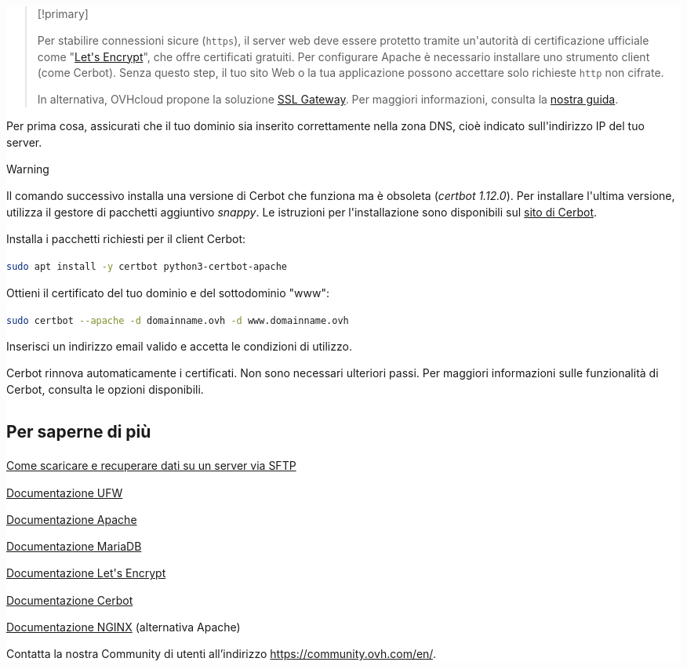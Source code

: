 > [!primary]
>
> Per stabilire connessioni sicure (`https`), il server web deve essere protetto tramite un'autorità di certificazione ufficiale come "[Let's Encrypt](https://letsencrypt.org/)", che offre certificati gratuiti. Per configurare Apache è necessario installare uno strumento client (come Cerbot). Senza questo step, il tuo sito Web o la tua applicazione possono accettare solo richieste `http` non cifrate.
> 
> In alternativa, OVHcloud propone la soluzione [SSL Gateway](https://www.ovh.it/ssl-gateway/). Per maggiori informazioni, consulta la [nostra guida](/pages/web_cloud/ssl_gateway/order-ssl-gateway).
> 

Per prima cosa, assicurati che il tuo dominio sia inserito correttamente nella zona DNS, cioè indicato sull'indirizzo IP del tuo server.

> [!warning]
> Il comando successivo installa una versione di Cerbot che funziona ma è obsoleta (*certbot 1.12.0*). Per installare l'ultima versione, utilizza il gestore di pacchetti aggiuntivo *snappy*. Le istruzioni per l'installazione sono disponibili sul [sito di Cerbot](https://certbot.eff.org/instructions?ws=apache&os=debianbuster).
>

Installa i pacchetti richiesti per il client Cerbot:

```bash
sudo apt install -y certbot python3-certbot-apache
```

Ottieni il certificato del tuo dominio e del sottodominio "www":

```bash
sudo certbot --apache -d domainname.ovh -d www.domainname.ovh
```

Inserisci un indirizzo email valido e accetta le condizioni di utilizzo.

Cerbot rinnova automaticamente i certificati. Non sono necessari ulteriori passi. Per maggiori informazioni sulle funzionalità di Cerbot, consulta le opzioni disponibili.

## Per saperne di più

[Come scaricare e recuperare dati su un server via SFTP](/pages/bare_metal_cloud/dedicated_servers/comment-deposer-ou-recuperer-des-donnees-sur-un-serveur-dedie-via-sftp)

[Documentazione UFW](https://help.ubuntu.com/community/UFW)

[Documentazione Apache](https://httpd.apache.org/docs/)

[Documentazione MariaDB](https://mariadb.com/kb/en/documentation/)

[Documentazione Let's Encrypt](https://httpd.apache.org/docs/)

[Documentazione Cerbot](https://eff-certbot.readthedocs.io/en/stable/)

[Documentazione NGINX](https://nginx.org/en/docs/) (alternativa Apache)

Contatta la nostra Community di utenti all’indirizzo <https://community.ovh.com/en/>.
